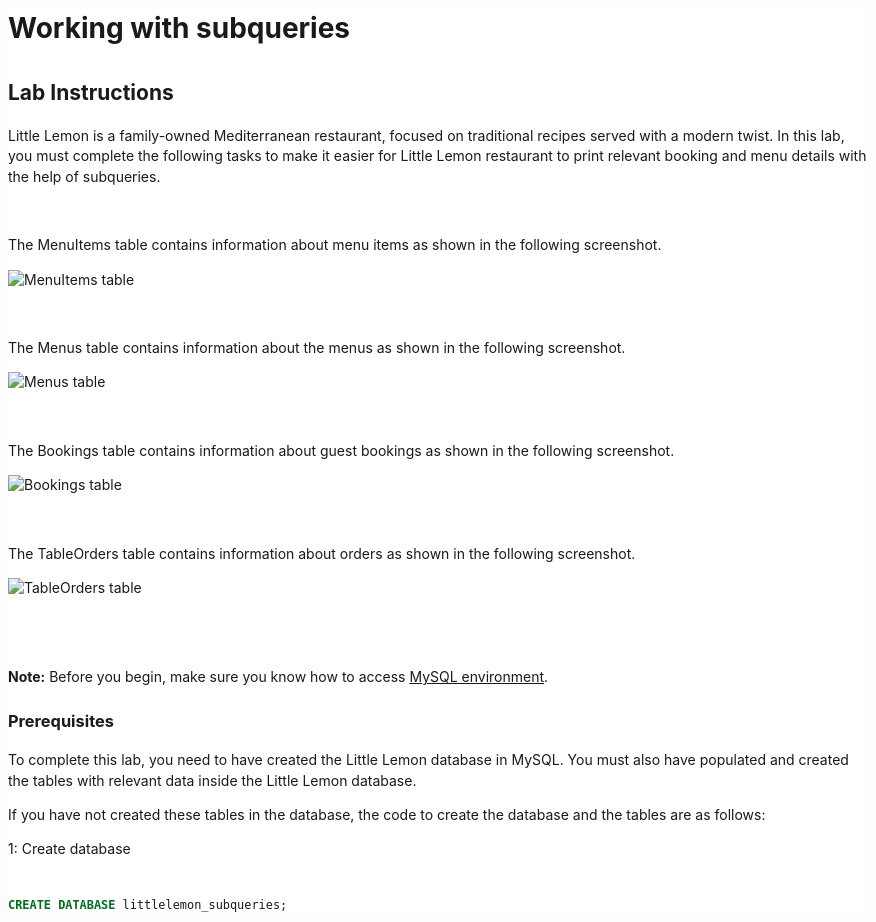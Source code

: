 # Working with subqueries 

 

## Lab Instructions 

Little Lemon is a family-owned Mediterranean restaurant, focused on traditional recipes served with a modern twist. In this lab, you must complete the following tasks to make it easier for Little Lemon restaurant to print relevant booking and menu details with the help of subqueries. 

 

<br> 

The MenuItems table contains information about menu items as shown in the following screenshot.  

 ![MenuItems table](images/lab_menuitems.PNG) 

<br> 

The Menus table contains information about the menus as shown in the following screenshot.  

 ![Menus table](images/lab_menus.PNG) 

<br> 

The Bookings table contains information about guest bookings as shown in the following screenshot.  

 ![Bookings table](images/lab_bookings.PNG) 

<br> 

The TableOrders table contains information about orders as shown in the following screenshot.  

 ![TableOrders table](images/lab_tableorders.PNG) 

 
<br><br>  

**Note:** Before you begin, make sure you know how to access [MySQL environment](https://www.coursera.org/learn/database-structures-and-management-with-mysql/supplement/BSZK6/how-to-access-mysql-environment).

###  Prerequisites  

To complete this lab, you need to have created the Little Lemon database in MySQL. You must also have populated and created the tables with relevant data inside the Little Lemon database.  

If you have not created these tables in the database, the code to create the database and the tables are as follows:  

1: Create database 

```SQL 

CREATE DATABASE littlelemon_subqueries; 

``` 
